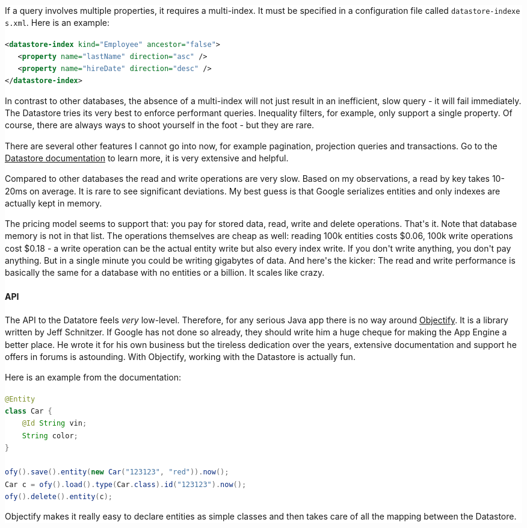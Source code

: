 If a query involves multiple properties, it requires a multi-index. It must be specified in a configuration file called `datastore-indexes.xml`. Here is an example:

```xml
<datastore-index kind="Employee" ancestor="false">
   <property name="lastName" direction="asc" />
   <property name="hireDate" direction="desc" />
</datastore-index>
```

In contrast to other databases, the absence of a multi-index will not just result in an inefficient, slow query - it will fail immediately. The Datastore tries its very best to enforce performant queries. Inequality filters, for example, only support a single property. Of course, there are always ways to shoot yourself in the foot - but they are rare.

There are several other features I cannot go into now, for example pagination, projection queries and transactions. Go to the [Datastore documentation](https://cloud.google.com/appengine/docs/standard/java/datastore/api-overview) to learn more, it is very extensive and helpful.

Compared to other databases the read and write operations are very slow. Based on my observations, a read by key takes 10-20ms on average. It is rare to see significant deviations. My best guess is that Google serializes entities and only indexes are actually kept in memory.

The pricing model seems to support that: you pay for stored data, read, write and delete operations. That's it. Note that database memory is not in that list. The operations themselves are cheap as well: reading 100k entities costs $0.06, 100k write operations cost $0.18 - a write operation can be the actual entity write but also every index write. If you don't write anything, you don't pay anything. But in a single minute you could be writing gigabytes of data. And here's the kicker: The read and write performance is basically the same for a database with no entities or a billion. It scales like crazy.

#### API

The API to the Datatore feels *very* low-level. Therefore, for any serious Java app there is no way around [Objectify](https://github.com/objectify/objectify). It is a library written by Jeff Schnitzer. If Google has not done so already, they should write him a huge cheque for making the App Engine a better place. He wrote it for his own business but the tireless dedication over the years, extensive documentation and support he offers in forums is astounding. With Objectify, working with the Datastore is actually fun.

Here is an example from the documentation:

```java
@Entity
class Car {
    @Id String vin;
    String color;
}

ofy().save().entity(new Car("123123", "red")).now();
Car c = ofy().load().type(Car.class).id("123123").now();
ofy().delete().entity(c);
```

Objectify makes it really easy to declare entities as simple classes and then takes care of all the mapping between the Datastore.
